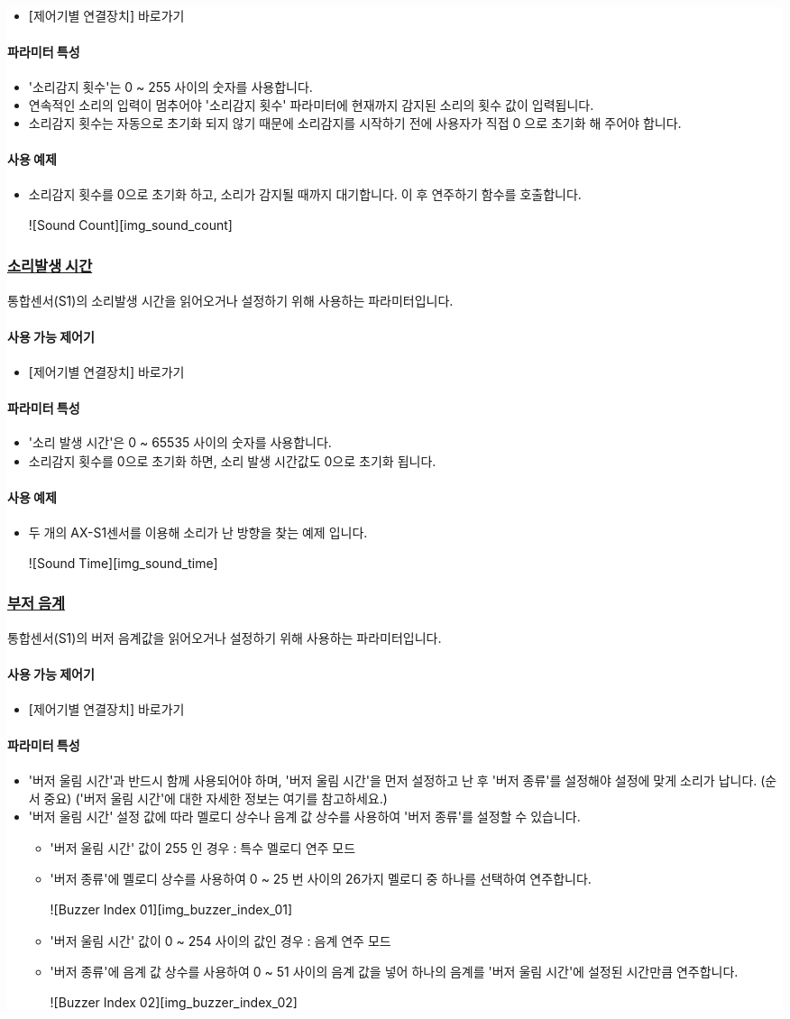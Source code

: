 - [제어기별 연결장치] 바로가기
 
#### 파라미터 특성

- '소리감지 횟수'는 0 ~ 255 사이의 숫자를 사용합니다.
- 연속적인 소리의 입력이 멈추어야 '소리감지 횟수' 파라미터에 현재까지 감지된 소리의 횟수 값이 입력됩니다.
- 소리감지 횟수는 자동으로 초기화 되지 않기 때문에 소리감지를 시작하기 전에 사용자가 직접 0 으로 초기화 해 주어야 합니다.
 
#### 사용 예제

- 소리감지 횟수를 0으로 초기화 하고, 소리가 감지될 때까지 대기합니다. 이 후 연주하기 함수를 호출합니다.

  ![Sound Count][img_sound_count]

### [소리발생 시간](#소리발생-시간)
통합센서(S1)의 소리발생  시간을 읽어오거나 설정하기 위해 사용하는 파라미터입니다.
 
#### 사용 가능 제어기

- [제어기별 연결장치] 바로가기
 
#### 파라미터 특성

- '소리 발생 시간'은 0 ~ 65535 사이의 숫자를 사용합니다.
- 소리감지 횟수를 0으로 초기화 하면, 소리 발생 시간값도 0으로 초기화 됩니다.
 
#### 사용 예제

- 두 개의 AX-S1센서를 이용해 소리가 난 방향을 찾는 예제 입니다.

  ![Sound Time][img_sound_time]

### [부저 음계](#부저-음계)
통합센서(S1)의 버저 음계값을 읽어오거나 설정하기 위해 사용하는 파라미터입니다.
 
#### 사용 가능 제어기

- [제어기별 연결장치] 바로가기
 
#### 파라미터 특성

- '버저 울림 시간'과 반드시 함께 사용되어야 하며, '버저 울림 시간'을 먼저 설정하고 난 후 '버저 종류'를 설정해야 설정에 맞게 소리가 납니다. (순서 중요) ('버저 울림 시간'에 대한 자세한 정보는 여기를 참고하세요.)
- '버저 울림 시간' 설정 값에 따라 멜로디 상수나 음계 값 상수를 사용하여 '버저 종류'를 설정할 수 있습니다.
  - '버저 울림 시간' 값이 255 인 경우 : 특수 멜로디 연주 모드
  - '버저 종류'에 멜로디 상수를 사용하여 0 ~ 25 번 사이의 26가지 멜로디 중 하나를 선택하여 연주합니다.

    ![Buzzer Index 01][img_buzzer_index_01]
 
  - '버저 울림 시간' 값이 0 ~ 254 사이의 값인 경우 : 음계 연주 모드
  - '버저 종류'에 음계 값 상수를 사용하여 0 ~ 51 사이의 음계 값을 넣어 하나의 음계를 '버저 울림 시간'에 설정된 시간만큼 연주합니다.

    ![Buzzer Index 02][img_buzzer_index_02]
